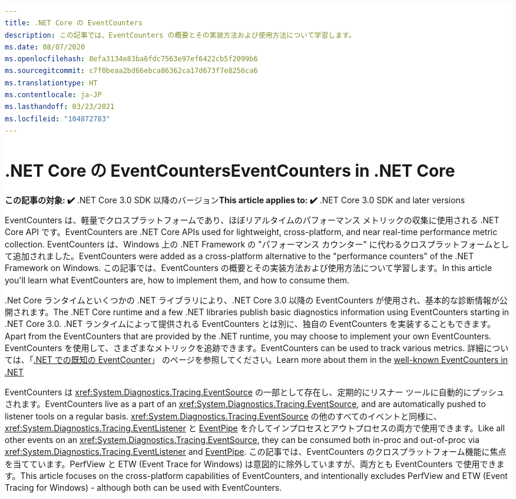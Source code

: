 ```yaml
---
title: .NET Core の EventCounters
description: この記事では、EventCounters の概要とその実装方法および使用方法について学習します。
ms.date: 08/07/2020
ms.openlocfilehash: 8efa3134e83ba6fdc7563e97ef6422cb5f2099b6
ms.sourcegitcommit: c7f0beaa2bd66ebca86362ca17d673f7e8256ca6
ms.translationtype: HT
ms.contentlocale: ja-JP
ms.lasthandoff: 03/23/2021
ms.locfileid: "104872783"
---
```

# <a name="eventcounters-in-net-core"></a><span data-ttu-id="ed4dc-103">.NET Core の EventCounters</span><span class="sxs-lookup"><span data-stu-id="ed4dc-103">EventCounters in .NET Core</span></span>

<span data-ttu-id="ed4dc-104">**この記事の対象: ✔️** .NET Core 3.0 SDK 以降のバージョン</span><span class="sxs-lookup"><span data-stu-id="ed4dc-104">**This article applies to: ✔️** .NET Core 3.0 SDK and later versions</span></span>

<span data-ttu-id="ed4dc-105">EventCounters は、軽量でクロスプラットフォームであり、ほぼリアルタイムのパフォーマンス メトリックの収集に使用される .NET Core API です。</span><span class="sxs-lookup"><span data-stu-id="ed4dc-105">EventCounters are .NET Core APIs used for lightweight, cross-platform, and near real-time performance metric collection.</span></span> <span data-ttu-id="ed4dc-106">EventCounters は、Windows 上の .NET Framework の "パフォーマンス カウンター" に代わるクロスプラットフォームとして追加されました。</span><span class="sxs-lookup"><span data-stu-id="ed4dc-106">EventCounters were added as a cross-platform alternative to the "performance counters" of the .NET Framework on Windows.</span></span> <span data-ttu-id="ed4dc-107">この記事では、EventCounters の概要とその実装方法および使用方法について学習します。</span><span class="sxs-lookup"><span data-stu-id="ed4dc-107">In this article you'll learn what EventCounters are, how to implement them, and how to consume them.</span></span>

<span data-ttu-id="ed4dc-108">.Net Core ランタイムといくつかの .NET ライブラリにより、.NET Core 3.0 以降の EventCounters が使用され、基本的な診断情報が公開されます。</span><span class="sxs-lookup"><span data-stu-id="ed4dc-108">The .NET Core runtime and a few .NET libraries publish basic diagnostics information using EventCounters starting in .NET Core 3.0.</span></span> <span data-ttu-id="ed4dc-109">.NET ランタイムによって提供される EventCounters とは別に、独自の EventCounters を実装することもできます。</span><span class="sxs-lookup"><span data-stu-id="ed4dc-109">Apart from the EventCounters that are provided by the .NET runtime, you may choose to implement your own EventCounters.</span></span> <span data-ttu-id="ed4dc-110">EventCounters を使用して、さまざまなメトリックを追跡できます。</span><span class="sxs-lookup"><span data-stu-id="ed4dc-110">EventCounters can be used to track various metrics.</span></span> <span data-ttu-id="ed4dc-111">詳細については、「[.NET での既知の EventCounter](available-counters.md)」 のページを参照してください。</span><span class="sxs-lookup"><span data-stu-id="ed4dc-111">Learn more about them in the [well-known EventCounters in .NET](available-counters.md)</span></span>

<span data-ttu-id="ed4dc-112">EventCounters は <xref:System.Diagnostics.Tracing.EventSource> の一部として存在し、定期的にリスナー ツールに自動的にプッシュされます。</span><span class="sxs-lookup"><span data-stu-id="ed4dc-112">EventCounters live as a part of an <xref:System.Diagnostics.Tracing.EventSource>, and are automatically pushed to listener tools on a regular basis.</span></span> <span data-ttu-id="ed4dc-113"><xref:System.Diagnostics.Tracing.EventSource> の他のすべてのイベントと同様に、<xref:System.Diagnostics.Tracing.EventListener> と [EventPipe](./eventpipe.md) を介してインプロセスとアウトプロセスの両方で使用できます。</span><span class="sxs-lookup"><span data-stu-id="ed4dc-113">Like all other events on an <xref:System.Diagnostics.Tracing.EventSource>, they can be consumed both in-proc and out-of-proc via <xref:System.Diagnostics.Tracing.EventListener> and [EventPipe](./eventpipe.md).</span></span> <span data-ttu-id="ed4dc-114">この記事では、EventCounters のクロスプラットフォーム機能に焦点を当てています。PerfView と ETW (Event Trace for Windows) は意図的に除外していますが、両方とも EventCounters で使用できます。</span><span class="sxs-lookup"><span data-stu-id="ed4dc-114">This article focuses on the cross-platform capabilities of EventCounters, and intentionally excludes PerfView and ETW (Event Tracing for Windows) - although both can be used with EventCounters.</span></span>
